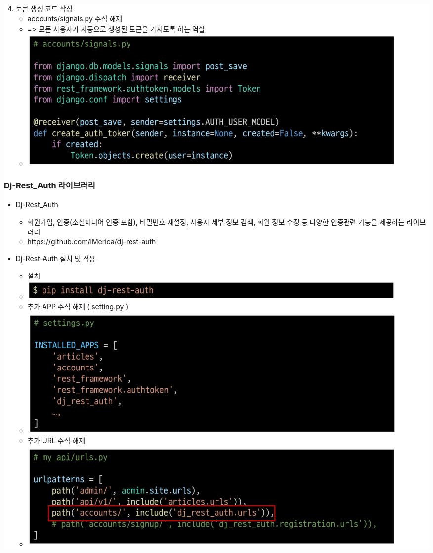 4. 토큰 생성 코드 작성
   - accounts/signals.py 주석 해제
   - => 모든 사용자가 자동으로 생성된 토큰을 가지도록 하는 역할
   - ![9](pict/9.png)

### Dj-Rest_Auth 라이브러리
- Dj-Rest_Auth
  - 회원가입, 인증(소셜미디어 인증 포함), 비밀번호 재설정, 사용자 세부 정보 검색, 회원 정보 수정 등 다양한 인증관련 기능을 제공하는 라이브러리
  - https://github.com/iMerica/dj-rest-auth

- Dj-Rest-Auth 설치 및 적용
  - 설치
  - ![10](pict/10.png)
  - 추가 APP 주석 해제 ( setting.py )
  - ![11](pict/11.png)
  - 추가 URL 주석 해제
  - ![12](pict/12.png)
